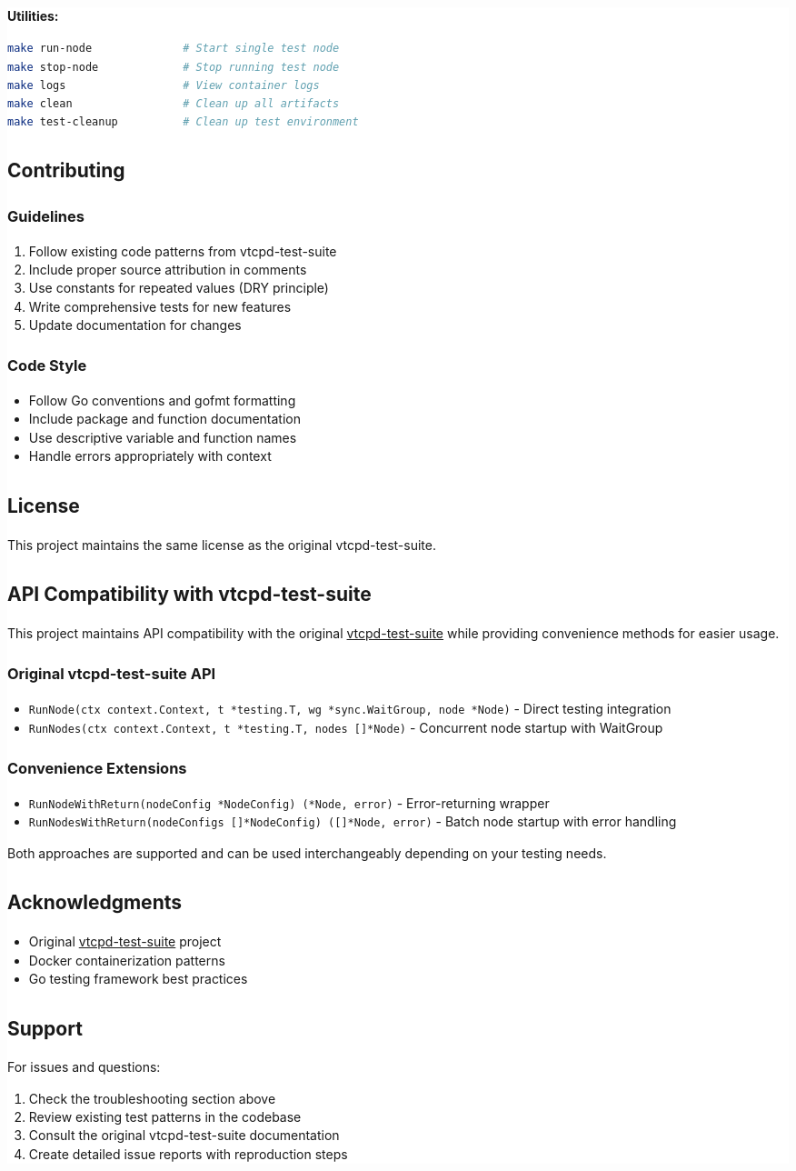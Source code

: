 **Utilities:**
```bash
make run-node              # Start single test node
make stop-node             # Stop running test node
make logs                  # View container logs
make clean                 # Clean up all artifacts
make test-cleanup          # Clean up test environment
```

## Contributing

### Guidelines
1. Follow existing code patterns from vtcpd-test-suite
2. Include proper source attribution in comments
3. Use constants for repeated values (DRY principle)
4. Write comprehensive tests for new features
5. Update documentation for changes

### Code Style
- Follow Go conventions and gofmt formatting
- Include package and function documentation
- Use descriptive variable and function names
- Handle errors appropriately with context

## License

This project maintains the same license as the original vtcpd-test-suite.

## API Compatibility with vtcpd-test-suite

This project maintains API compatibility with the original [vtcpd-test-suite](https://github.com/vTCP-Foundation/vtcpd-test-suite) while providing convenience methods for easier usage.

### Original vtcpd-test-suite API
- `RunNode(ctx context.Context, t *testing.T, wg *sync.WaitGroup, node *Node)` - Direct testing integration
- `RunNodes(ctx context.Context, t *testing.T, nodes []*Node)` - Concurrent node startup with WaitGroup

### Convenience Extensions
- `RunNodeWithReturn(nodeConfig *NodeConfig) (*Node, error)` - Error-returning wrapper
- `RunNodesWithReturn(nodeConfigs []*NodeConfig) ([]*Node, error)` - Batch node startup with error handling

Both approaches are supported and can be used interchangeably depending on your testing needs.

## Acknowledgments

- Original [vtcpd-test-suite](https://github.com/vTCP-Foundation/vtcpd-test-suite) project
- Docker containerization patterns
- Go testing framework best practices

## Support

For issues and questions:
1. Check the troubleshooting section above
2. Review existing test patterns in the codebase
3. Consult the original vtcpd-test-suite documentation
4. Create detailed issue reports with reproduction steps 